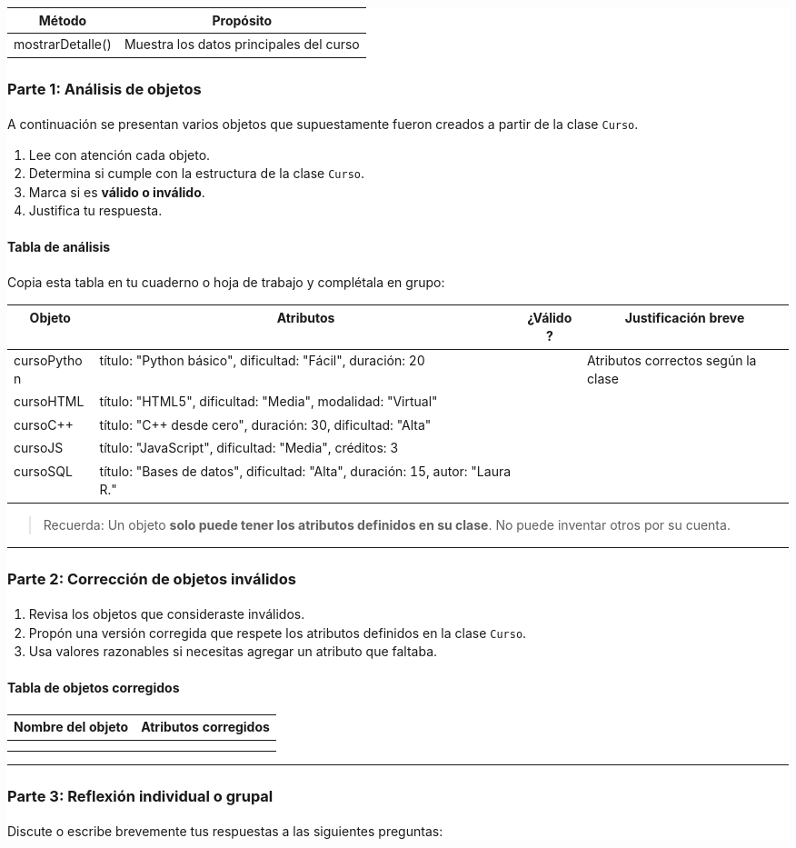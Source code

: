 | Método               | Propósito                             |
|----------------------|----------------------------------------|
| mostrarDetalle()     | Muestra los datos principales del curso|

### Parte 1: Análisis de objetos

A continuación se presentan varios objetos que supuestamente fueron creados a partir de la clase `Curso`.

1. Lee con atención cada objeto.
2. Determina si cumple con la estructura de la clase `Curso`.
3. Marca si es **válido o inválido**.
4. Justifica tu respuesta.

#### Tabla de análisis

Copia esta tabla en tu cuaderno o hoja de trabajo y complétala en grupo:

| Objeto         | Atributos                                      | ¿Válido? | Justificación breve                     |
|----------------|-------------------------------------------------|----------|------------------------------------------|
| cursoPython    | título: "Python básico", dificultad: "Fácil", duración: 20 |         | Atributos correctos según la clase       |
| cursoHTML      | título: "HTML5", dificultad: "Media", modalidad: "Virtual" |         |                                          |
| cursoC++       | título: "C++ desde cero", duración: 30, dificultad: "Alta" |         |                                          |
| cursoJS        | título: "JavaScript", dificultad: "Media", créditos: 3     |         |                                          |
| cursoSQL       | título: "Bases de datos", dificultad: "Alta", duración: 15, autor: "Laura R." |  |                                          |

> Recuerda: Un objeto **solo puede tener los atributos definidos en su clase**. No puede inventar otros por su cuenta.

---

### Parte 2: Corrección de objetos inválidos

1. Revisa los objetos que consideraste inválidos.
2. Propón una versión corregida que respete los atributos definidos en la clase `Curso`.
3. Usa valores razonables si necesitas agregar un atributo que faltaba.

#### Tabla de objetos corregidos

| Nombre del objeto | Atributos corregidos                                       |
|-------------------|------------------------------------------------------------|
|                   |                                                            |
|                   |                                                            |

---

### Parte 3: Reflexión individual o grupal

Discute o escribe brevemente tus respuestas a las siguientes preguntas:
